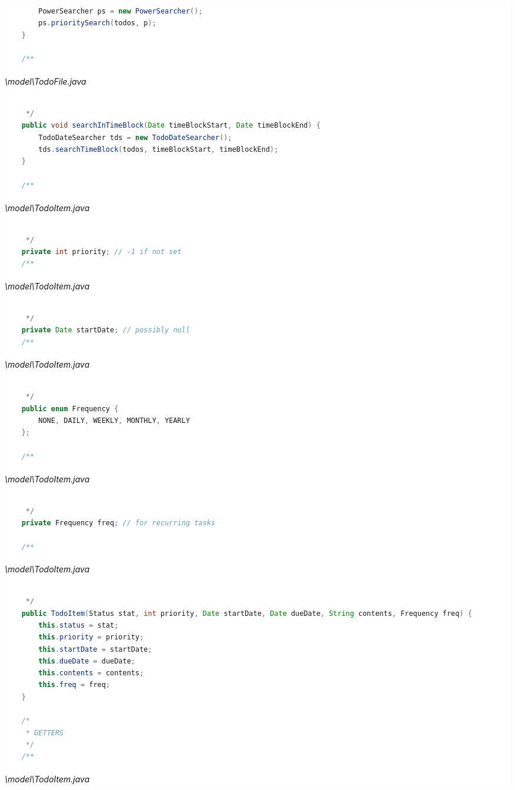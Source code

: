 ``` java
		PowerSearcher ps = new PowerSearcher();
		ps.prioritySearch(todos, p);
	}

	/**
```
###### \model\TodoFile.java
``` java
	 */
	public void searchInTimeBlock(Date timeBlockStart, Date timeBlockEnd) {
		TodoDateSearcher tds = new TodoDateSearcher();
		tds.searchTimeBlock(todos, timeBlockStart, timeBlockEnd);
	}

	/**
```
###### \model\TodoItem.java
``` java
	 */
	private int priority; // -1 if not set
	/**
```
###### \model\TodoItem.java
``` java
	 */
	private Date startDate; // possibly null
	/**
```
###### \model\TodoItem.java
``` java
	 */
	public enum Frequency {
		NONE, DAILY, WEEKLY, MONTHLY, YEARLY
	};

	/**
```
###### \model\TodoItem.java
``` java
	 */
	private Frequency freq; // for recurring tasks

	/**
```
###### \model\TodoItem.java
``` java
	 */
	public TodoItem(Status stat, int priority, Date startDate, Date dueDate, String contents, Frequency freq) {
		this.status = stat;
		this.priority = priority;
		this.startDate = startDate;
		this.dueDate = dueDate;
		this.contents = contents;
		this.freq = freq;
	}

	/*
	 * GETTERS
	 */
	/**
```
###### \model\TodoItem.java
``` java
```